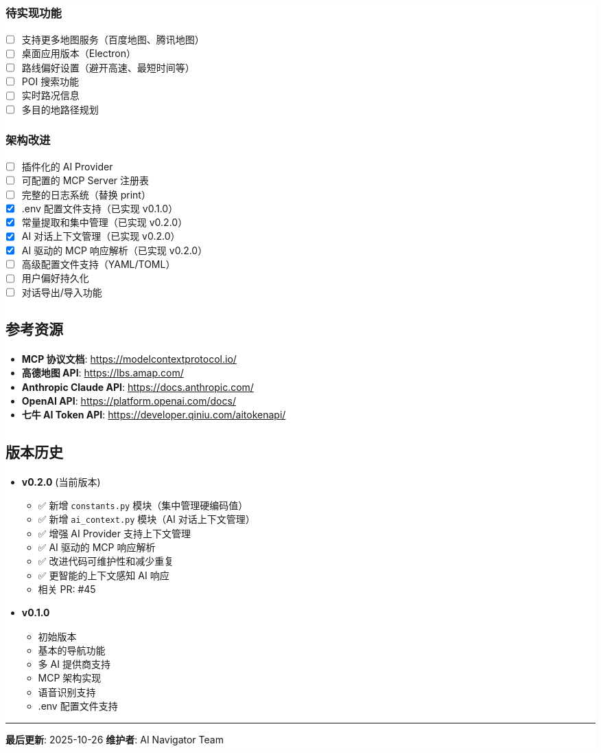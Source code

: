 ### 待实现功能
- [ ] 支持更多地图服务（百度地图、腾讯地图）
- [ ] 桌面应用版本（Electron）
- [ ] 路线偏好设置（避开高速、最短时间等）
- [ ] POI 搜索功能
- [ ] 实时路况信息
- [ ] 多目的地路径规划

### 架构改进
- [ ] 插件化的 AI Provider
- [ ] 可配置的 MCP Server 注册表
- [ ] 完整的日志系统（替换 print）
- [x] .env 配置文件支持（已实现 v0.1.0）
- [x] 常量提取和集中管理（已实现 v0.2.0）
- [x] AI 对话上下文管理（已实现 v0.2.0）
- [x] AI 驱动的 MCP 响应解析（已实现 v0.2.0）
- [ ] 高级配置文件支持（YAML/TOML）
- [ ] 用户偏好持久化
- [ ] 对话导出/导入功能

## 参考资源

- **MCP 协议文档**: https://modelcontextprotocol.io/
- **高德地图 API**: https://lbs.amap.com/
- **Anthropic Claude API**: https://docs.anthropic.com/
- **OpenAI API**: https://platform.openai.com/docs/
- **七牛 AI Token API**: https://developer.qiniu.com/aitokenapi/

## 版本历史

- **v0.2.0** (当前版本)
  - ✅ 新增 `constants.py` 模块（集中管理硬编码值）
  - ✅ 新增 `ai_context.py` 模块（AI 对话上下文管理）
  - ✅ 增强 AI Provider 支持上下文管理
  - ✅ AI 驱动的 MCP 响应解析
  - ✅ 改进代码可维护性和减少重复
  - ✅ 更智能的上下文感知 AI 响应
  - 相关 PR: #45

- **v0.1.0**
  - 初始版本
  - 基本的导航功能
  - 多 AI 提供商支持
  - MCP 架构实现
  - 语音识别支持
  - .env 配置文件支持

---

**最后更新**: 2025-10-26
**维护者**: AI Navigator Team
